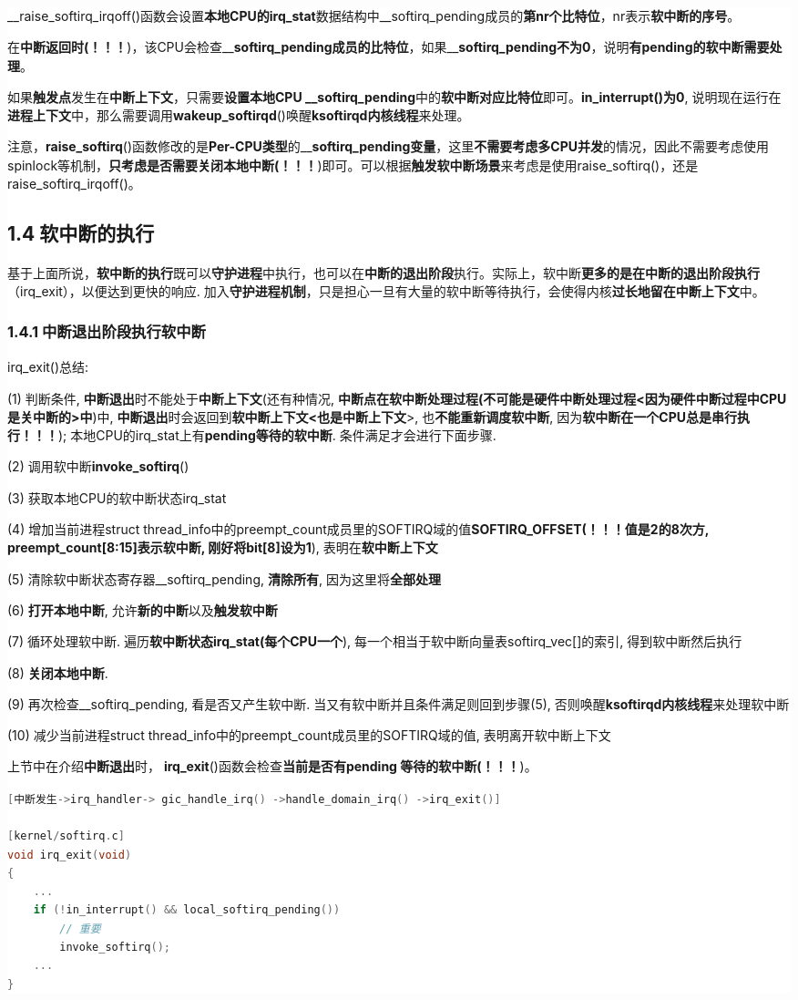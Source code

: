 \_\_raise\_softirq\_irqoff()函数会设置**本地CPU的irq\_stat**数据结构中\_\_softirq\_pending成员的**第nr个比特位**，nr表示**软中断的序号**。

在**中断返回时(！！！**)，该CPU会检查\_\_**softirq\_pending成员的比特位**，如果\_\_**softirq\_pending不为0**，说明**有pending的软中断需要处理**。

如果**触发点**发生在**中断上下文**，只需要**设置本地CPU \_\_softirq\_pending**中的**软中断对应比特位**即可。**in\_interrupt()为0**, 说明现在运行在**进程上下文**中，那么需要调用**wakeup\_softirqd**()唤醒**ksoftirqd内核线程**来处理。

注意，**raise\_softirq**()函数修改的是**Per\-CPU类型**的\_\_**softirq\_pending变量**，这里**不需要考虑多CPU并发**的情况，因此不需要考虑使用spinlock等机制，**只考虑是否需要关闭本地中断(！！！**)即可。可以根据**触发软中断场景**来考虑是使用raise\_softirq()，还是raise\_softirq\_irqoff()。

## 1.4 软中断的执行

基于上面所说，**软中断的执行**既可以**守护进程**中执行，也可以在**中断的退出阶段**执行。实际上，软中断**更多的是在中断的退出阶段执行**（irq\_exit），以便达到更快的响应. 加入**守护进程机制**，只是担心一旦有大量的软中断等待执行，会使得内核**过长地留在中断上下文**中。

### 1.4.1 中断退出阶段执行软中断

irq\_exit()总结:

(1) 判断条件, **中断退出**时不能处于**中断上下文**(还有种情况, **中断点在软中断处理过程(不可能是硬件中断处理过程<因为硬件中断过程中CPU是关中断的>中**)中, **中断退出**时会返回到**软中断上下文<也是中断上下文**>, 也**不能重新调度软中断**, 因为**软中断在一个CPU总是串行执行！！！**); 本地CPU的irq\_stat上有**pending等待的软中断**. 条件满足才会进行下面步骤.

(2) 调用软中断**invoke\_softirq**()

(3) 获取本地CPU的软中断状态irq\_stat

(4) 增加当前进程struct thread\_info中的preempt\_count成员里的SOFTIRQ域的值**SOFTIRQ\_OFFSET(！！！值是2的8次方, preempt\_count[8:15]表示软中断, 刚好将bit[8]设为1**), 表明在**软中断上下文**

(5) 清除软中断状态寄存器\_\_softirq\_pending, **清除所有**, 因为这里将**全部处理**

(6) **打开本地中断**, 允许**新的中断**以及**触发软中断**

(7) 循环处理软中断. 遍历**软中断状态irq\_stat(每个CPU一个**), 每一个相当于软中断向量表softirq\_vec\[\]的索引, 得到软中断然后执行

(8) **关闭本地中断**. 

(9) 再次检查\_\_softirq\_pending, 看是否又产生软中断. 当又有软中断并且条件满足则回到步骤(5), 否则唤醒**ksoftirqd内核线程**来处理软中断

(10) 减少当前进程struct thread\_info中的preempt\_count成员里的SOFTIRQ域的值, 表明离开软中断上下文

上节中在介绍**中断退出**时， **irq\_exit**()函数会检查**当前是否有pending 等待的软中断(！！！**)。

```c
[中断发生->irq_handler-> gic_handle_irq() ->handle_domain_irq() ->irq_exit()]

[kernel/softirq.c]
void irq_exit(void)
{
    ...
	if (!in_interrupt() && local_softirq_pending())
	    // 重要
		invoke_softirq();
    ...
}
```
